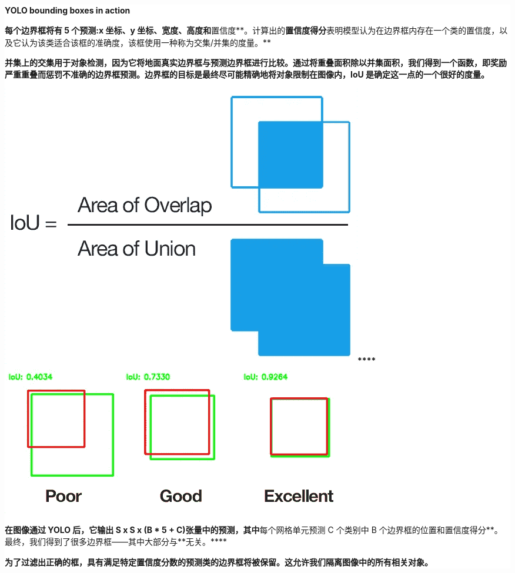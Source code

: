 **YOLO bounding boxes in action**

**每个边界框将有 5 个预测:x 坐标、y 坐标、宽度、高度和**置信度**。计算出的**置信度得分**表明模型认为在边界框内存在一个类的置信度，以及它认为该类适合该框的准确度，该框使用一种称为交集/并集的度量。**

****并集上的交集**用于对象检测，因为它将地面真实边界框与预测边界框进行比较。通过将重叠面积除以并集面积，我们得到一个函数，即**奖励严重重叠**而**惩罚不准确的边界框预测**。边界框的目标是最终尽可能精确地将对象限制在图像内，IoU 是确定这一点的一个很好的度量。**

**![](img/744698d4d38be93ba44a6f8861011928.png)****![](img/6f1fe2b417c203971a419083f5589b49.png)**

**在图像通过 YOLO 后，它输出 S x S x (B * 5 + C)张量中的预测，其中**每个网格单元预测 C 个类别中 B 个边界框的位置和置信度得分**。最终，我们得到了很多边界框——其中大部分与**无关。****

**为了过滤出正确的框，具有满足特定置信度分数的预测类的边界框将被保留。这允许我们隔离图像中的所有相关对象。**
